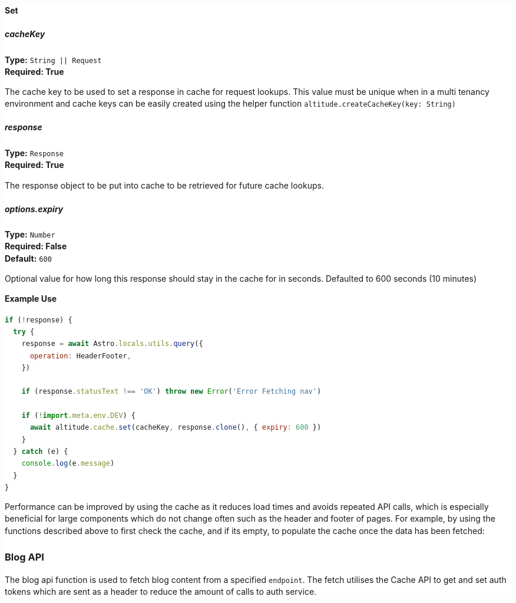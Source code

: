 #### Set

##### cacheKey

**Type:** `String || Request` \
**Required: True**

The cache key to be used to set a response in cache for request lookups. This value must be unique when in a multi tenancy environment and cache keys can be easily created using the helper function `altitude.createCacheKey(key: String)`

##### response

**Type:** `Response` \
**Required: True**

The response object to be put into cache to be retrieved for future cache lookups.

##### options.expiry

**Type:** `Number` \
**Required: False** \
**Default:** `600`

Optional value for how long this response should stay in the cache for in seconds. Defaulted to 600 seconds (10 minutes)

**Example Use**

```javascript
if (!response) {
  try {
    response = await Astro.locals.utils.query({
      operation: HeaderFooter,
    })

    if (response.statusText !== 'OK') throw new Error('Error Fetching nav')

    if (!import.meta.env.DEV) {
      await altitude.cache.set(cacheKey, response.clone(), { expiry: 600 })
    }
  } catch (e) {
    console.log(e.message)
  }
}
```

Performance can be improved by using the cache as it reduces load times and avoids repeated API calls, which is especially beneficial for large components which do not change often such as the header and footer of pages. For example, by using the functions described above to first check the cache, and if its empty, to populate the cache once the data has been fetched:

### Blog API

The blog api function is used to fetch blog content from a specified `endpoint`. The fetch utilises the Cache API to get and set auth tokens which are sent as a header to reduce the amount of calls to auth service.
